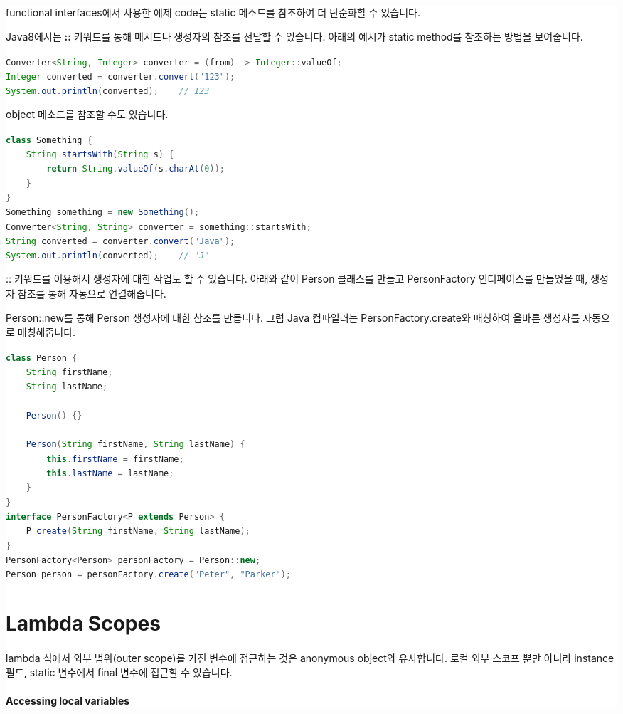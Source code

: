 functional interfaces에서 사용한 예제 code는 static 메소드를 참조하여 더 단순화할 수 있습니다.

Java8에서는 **::** 키워드를 통해 메서드나 생성자의 참조를 전달할 수 있습니다. 아래의 예시가 static method를 참조하는 방법을 보여줍니다.

```java
Converter<String, Integer> converter = (from) -> Integer::valueOf;
Integer converted = converter.convert("123");
System.out.println(converted);    // 123
```

object 메소드를 참조할 수도 있습니다.

```java
class Something {
    String startsWith(String s) {
        return String.valueOf(s.charAt(0));
    }
}
Something something = new Something();
Converter<String, String> converter = something::startsWith;
String converted = converter.convert("Java");
System.out.println(converted);    // "J"
```

:: 키워드를 이용해서 생성자에 대한 작업도 할 수 있습니다. 아래와 같이 Person 클래스를 만들고 PersonFactory 인터페이스를 만들었을 때, 생성자 참조를 통해 자동으로 연결해줍니다.

Person::new를 통해 Person 생성자에 대한 참조를 만듭니다. 그럼 Java 컴파일러는 PersonFactory.create와 매칭하여 올바른 생성자를 자동으로 매칭해줍니다.

```java
class Person {
    String firstName;
    String lastName;
 
    Person() {}
 
    Person(String firstName, String lastName) {
        this.firstName = firstName;
        this.lastName = lastName;
    }
}
interface PersonFactory<P extends Person> {
    P create(String firstName, String lastName);
}
PersonFactory<Person> personFactory = Person::new;
Person person = personFactory.create("Peter", "Parker");
```

# Lambda Scopes

lambda 식에서 외부 범위(outer scope)를 가진 변수에 접근하는 것은 anonymous object와 유사합니다. 로컬 외부 스코프 뿐만 아니라 instance 필드, static 변수에서 final 변수에 접근할 수 있습니다.

#### **Accessing local variables**
